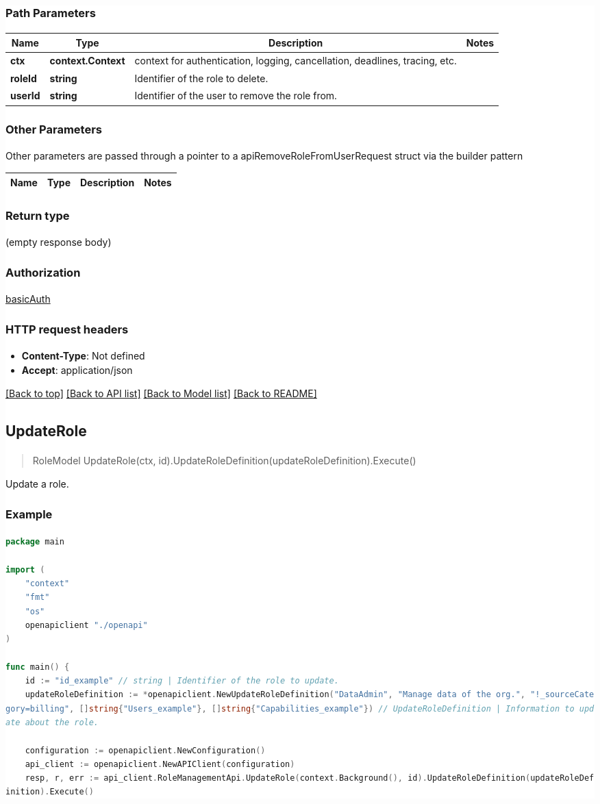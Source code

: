 ### Path Parameters


Name | Type | Description  | Notes
------------- | ------------- | ------------- | -------------
**ctx** | **context.Context** | context for authentication, logging, cancellation, deadlines, tracing, etc.
**roleId** | **string** | Identifier of the role to delete. | 
**userId** | **string** | Identifier of the user to remove the role from. | 

### Other Parameters

Other parameters are passed through a pointer to a apiRemoveRoleFromUserRequest struct via the builder pattern


Name | Type | Description  | Notes
------------- | ------------- | ------------- | -------------



### Return type

 (empty response body)

### Authorization

[basicAuth](../README.md#basicAuth)

### HTTP request headers

- **Content-Type**: Not defined
- **Accept**: application/json

[[Back to top]](#) [[Back to API list]](../README.md#documentation-for-api-endpoints)
[[Back to Model list]](../README.md#documentation-for-models)
[[Back to README]](../README.md)


## UpdateRole

> RoleModel UpdateRole(ctx, id).UpdateRoleDefinition(updateRoleDefinition).Execute()

Update a role.



### Example

```go
package main

import (
    "context"
    "fmt"
    "os"
    openapiclient "./openapi"
)

func main() {
    id := "id_example" // string | Identifier of the role to update.
    updateRoleDefinition := *openapiclient.NewUpdateRoleDefinition("DataAdmin", "Manage data of the org.", "!_sourceCategory=billing", []string{"Users_example"}, []string{"Capabilities_example"}) // UpdateRoleDefinition | Information to update about the role.

    configuration := openapiclient.NewConfiguration()
    api_client := openapiclient.NewAPIClient(configuration)
    resp, r, err := api_client.RoleManagementApi.UpdateRole(context.Background(), id).UpdateRoleDefinition(updateRoleDefinition).Execute()
```